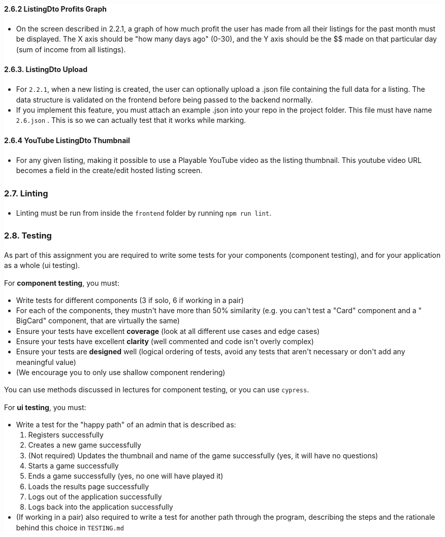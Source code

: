 #### 2.6.2 ListingDto Profits Graph

* On the screen described in 2.2.1, a graph of how much profit the user has made from all their listings for the past
  month must be displayed. The X axis should be "how many days ago" (0-30), and the Y axis should be the $$ made on that
  particular day (sum of income from all listings).

#### 2.6.3. ListingDto Upload

* For `2.2.1`, when a new listing is created, the user can optionally upload a .json file containing the full data for a
  listing. The data structure is validated on the frontend before being passed to the backend normally.
* If you implement this feature, you must attach an example .json into your repo in the project folder. This file must
  have name `2.6.json` . This is so we can actually test that it works while marking.

#### 2.6.4 YouTube ListingDto Thumbnail

* For any given listing, making it possible to use a Playable YouTube video as the listing thumbnail. This youtube video
  URL becomes a field in the create/edit hosted listing screen.

### 2.7. Linting

* Linting must be run from inside the `frontend` folder by running `npm run lint`.

### 2.8. Testing

As part of this assignment you are required to write some tests for your components (component testing), and for your
application as a whole (ui testing).

For **component testing**, you must:

* Write tests for different components (3 if solo, 6 if working in a pair)
* For each of the components, they mustn't have more than 50% similarity (e.g. you can't test a "Card" component and a "
  BigCard" component, that are virtually the same)
* Ensure your tests have excellent **coverage** (look at all different use cases and edge cases)
* Ensure your tests have excellent **clarity** (well commented and code isn't overly complex)
* Ensure your tests are **designed** well (logical ordering of tests, avoid any tests that aren't necessary or don't add
  any meaningful value)
* (We encourage you to only use shallow component rendering)

You can use methods discussed in lectures for component testing, or you can use `cypress`.

For **ui testing**, you must:

* Write a test for the "happy path" of an admin that is described as:
    1. Registers successfully
    2. Creates a new game successfully
    3. (Not required) Updates the thumbnail and name of the game successfully (yes, it will have no questions)
    4. Starts a game successfully
    5. Ends a game successfully (yes, no one will have played it)
    6. Loads the results page successfully
    7. Logs out of the application successfully
    8. Logs back into the application successfully
* (If working in a pair) also required to write a test for another path through the program, describing the steps and
  the rationale behind this choice in `TESTING.md`

